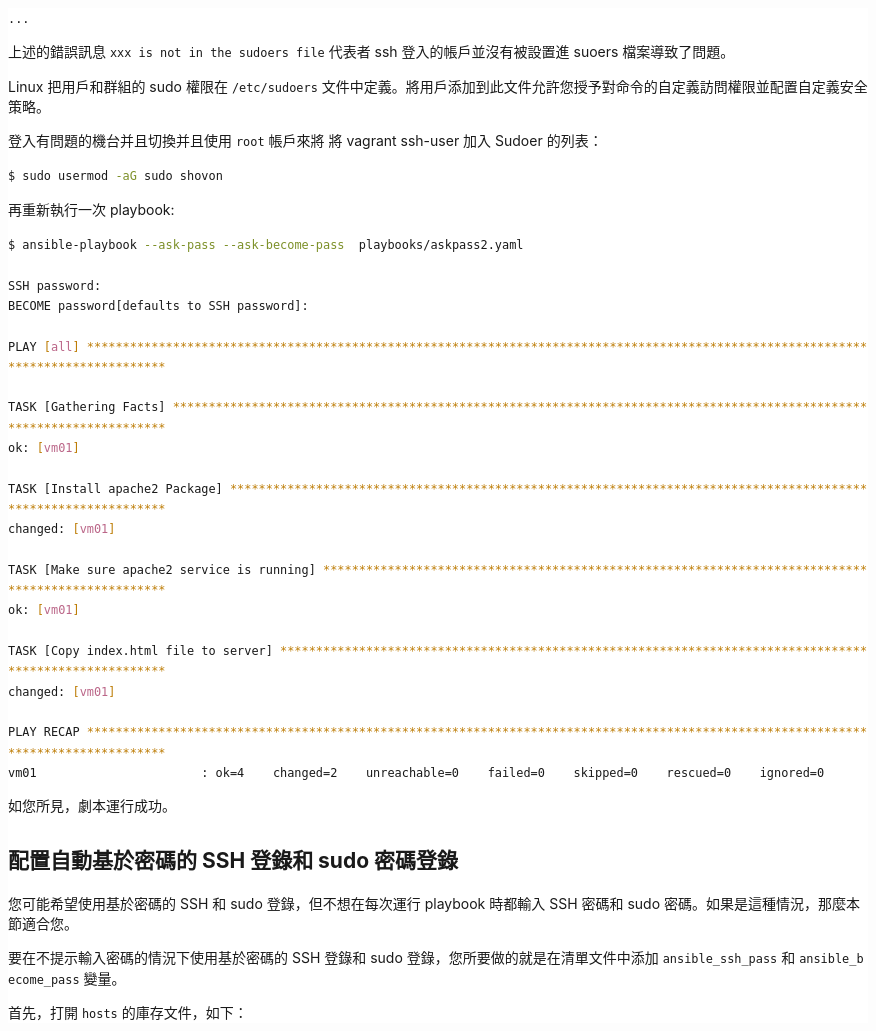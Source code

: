 ```bash
...
```

上述的錯誤訊息 `xxx is not in the sudoers file` 代表者 ssh 登入的帳戶並沒有被設置進 suoers 檔案導致了問題。

Linux 把用戶和群組的 sudo 權限在 `/etc/sudoers` 文件中定義。將用戶添加到此文件允許您授予對命令的自定義訪問權限並配置自定義安全策略。

登入有問題的機台并且切換并且使用 `root` 帳戶來將 將 vagrant ssh-user 加入 Sudoer 的列表：

```bash
$ sudo usermod -aG sudo shovon
```

再重新執行一次 playbook:

```bash
$ ansible-playbook --ask-pass --ask-become-pass  playbooks/askpass2.yaml 

SSH password: 
BECOME password[defaults to SSH password]: 

PLAY [all] ***********************************************************************************************************************************

TASK [Gathering Facts] ***********************************************************************************************************************
ok: [vm01]

TASK [Install apache2 Package] ***************************************************************************************************************
changed: [vm01]

TASK [Make sure apache2 service is running] **************************************************************************************************
ok: [vm01]

TASK [Copy index.html file to server] ********************************************************************************************************
changed: [vm01]

PLAY RECAP ***********************************************************************************************************************************
vm01                       : ok=4    changed=2    unreachable=0    failed=0    skipped=0    rescued=0    ignored=0  
```

如您所見，劇本運行成功。

## 配置自動基於密碼的 SSH 登錄和 sudo 密碼登錄

您可能希望使用基於密碼的 SSH 和 sudo 登錄，但不想在每次運行 playbook 時都輸入 SSH 密碼和 sudo 密碼。如果是這種情況，那麼本節適合您。

要在不提示輸入密碼的情況下使用基於密碼的 SSH 登錄和 sudo 登錄，您所要做的就是在清單文件中添加 `ansible_ssh_pass` 和 `ansible_become_pass` 變量。

首先，打開 `hosts` 的庫存文件，如下：
